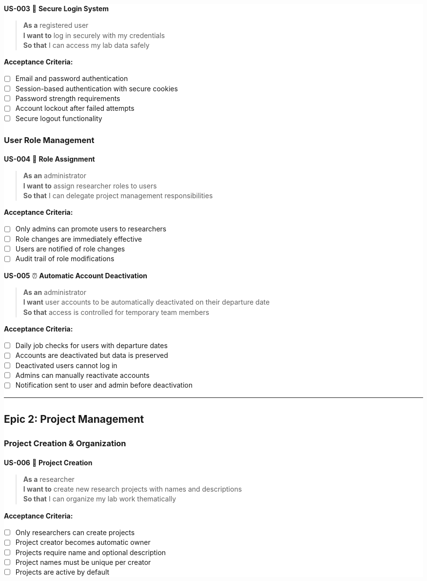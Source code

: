 **US-003** 🔐 **Secure Login System**
> **As a** registered user  
> **I want to** log in securely with my credentials  
> **So that** I can access my lab data safely  

**Acceptance Criteria:**
- [ ] Email and password authentication
- [ ] Session-based authentication with secure cookies
- [ ] Password strength requirements
- [ ] Account lockout after failed attempts
- [ ] Secure logout functionality

### User Role Management

**US-004** 👑 **Role Assignment**
> **As an** administrator  
> **I want to** assign researcher roles to users  
> **So that** I can delegate project management responsibilities  

**Acceptance Criteria:**
- [ ] Only admins can promote users to researchers
- [ ] Role changes are immediately effective
- [ ] Users are notified of role changes
- [ ] Audit trail of role modifications

**US-005** ⏰ **Automatic Account Deactivation**
> **As an** administrator  
> **I want** user accounts to be automatically deactivated on their departure date  
> **So that** access is controlled for temporary team members  

**Acceptance Criteria:**
- [ ] Daily job checks for users with departure dates
- [ ] Accounts are deactivated but data is preserved
- [ ] Deactivated users cannot log in
- [ ] Admins can manually reactivate accounts
- [ ] Notification sent to user and admin before deactivation

---

## Epic 2: Project Management

### Project Creation & Organization

**US-006** 📁 **Project Creation**
> **As a** researcher  
> **I want to** create new research projects with names and descriptions  
> **So that** I can organize my lab work thematically  

**Acceptance Criteria:**
- [ ] Only researchers can create projects
- [ ] Project creator becomes automatic owner
- [ ] Projects require name and optional description
- [ ] Project names must be unique per creator
- [ ] Projects are active by default
